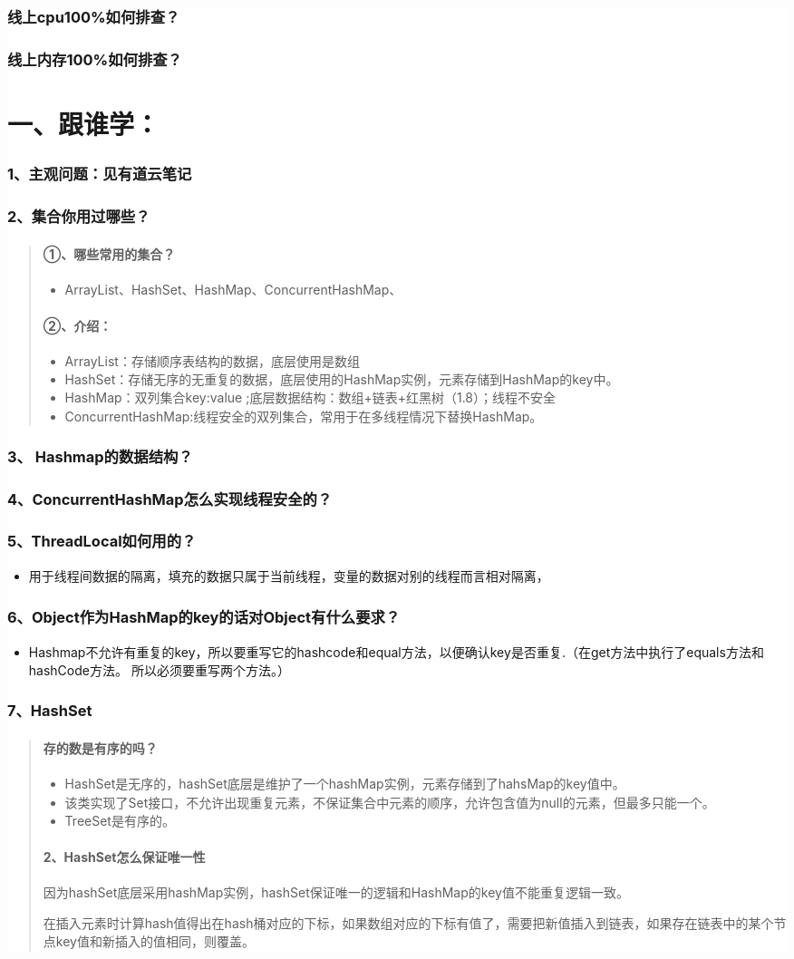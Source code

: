### 线上cpu100%如何排查？

### 线上内存100%如何排查？





# 一、跟谁学：

### 1、主观问题：见有道云笔记

### 2、集合你用过哪些？

>#### ①、哪些常用的集合？
>
>* ArrayList、HashSet、HashMap、ConcurrentHashMap、
>
>#### ②、介绍：
>
>* ArrayList：存储顺序表结构的数据，底层使用是数组
>* HashSet：存储无序的无重复的数据，底层使用的HashMap实例，元素存储到HashMap的key中。
>* HashMap：双列集合key:value ;底层数据结构：数组+链表+红黑树（1.8）；线程不安全
>* ConcurrentHashMap:线程安全的双列集合，常用于在多线程情况下替换HashMap。



### 3、 Hashmap的数据结构？

>
>
>

### 4、ConcurrentHashMap怎么实现线程安全的？

>
>
>

### 5、ThreadLocal如何用的？

* 用于线程间数据的隔离，填充的数据只属于当前线程，变量的数据对别的线程而言相对隔离，

### 6、Object作为HashMap的key的话对Object有什么要求？

* Hashmap不允许有重复的key，所以要重写它的hashcode和equal方法，以便确认key是否重复.（在get方法中执行了equals方法和hashCode方法。 所以必须要重写两个方法。）

### 7、HashSet

>#### 存的数是有序的吗？
>
>* HashSet是无序的，hashSet底层是维护了一个hashMap实例，元素存储到了hahsMap的key值中。
>* 该类实现了Set接口，不允许出现重复元素，不保证集合中元素的顺序，允许包含值为null的元素，但最多只能一个。
>* TreeSet是有序的。
>
>#### 2、HashSet怎么保证唯一性
>
>因为hashSet底层采用hashMap实例，hashSet保证唯一的逻辑和HashMap的key值不能重复逻辑一致。
>
>在插入元素时计算hash值得出在hash桶对应的下标，如果数组对应的下标有值了，需要把新值插入到链表，如果存在链表中的某个节点key值和新插入的值相同，则覆盖。
>
>
